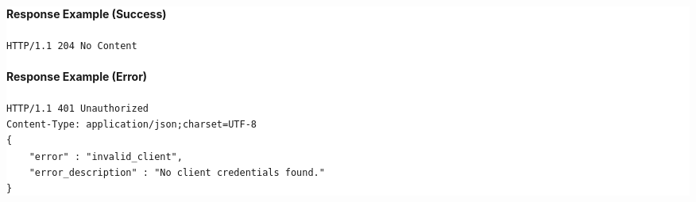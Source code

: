 #### Response Example (Success)

~~~http
HTTP/1.1 204 No Content
~~~

#### Response Example (Error)

~~~http
HTTP/1.1 401 Unauthorized
Content-Type: application/json;charset=UTF-8
{
    "error" : "invalid_client",
    "error_description" : "No client credentials found."
}
~~~
